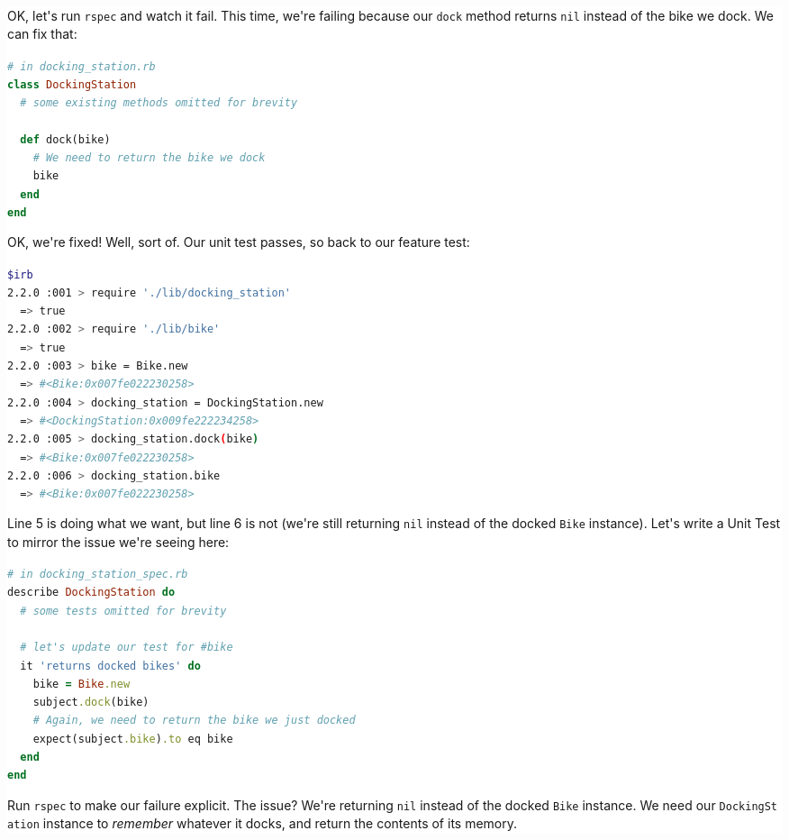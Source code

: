 OK, let's run `rspec` and watch it fail. This time, we're failing because our `dock` method returns `nil` instead of the bike we dock. We can fix that:

```ruby
# in docking_station.rb
class DockingStation
  # some existing methods omitted for brevity

  def dock(bike)
    # We need to return the bike we dock
    bike
  end
end
```

OK, we're fixed! Well, sort of. Our unit test passes, so back to our feature test:

```sh
$irb
2.2.0 :001 > require './lib/docking_station'
  => true
2.2.0 :002 > require './lib/bike'
  => true
2.2.0 :003 > bike = Bike.new
  => #<Bike:0x007fe022230258>
2.2.0 :004 > docking_station = DockingStation.new
  => #<DockingStation:0x009fe222234258>
2.2.0 :005 > docking_station.dock(bike)
  => #<Bike:0x007fe022230258>
2.2.0 :006 > docking_station.bike
  => #<Bike:0x007fe022230258>
```

Line 5 is doing what we want, but line 6 is not (we're still returning `nil` instead of the docked `Bike` instance). Let's write a Unit Test to mirror the issue we're seeing here:

```rb
# in docking_station_spec.rb
describe DockingStation do
  # some tests omitted for brevity

  # let's update our test for #bike
  it 'returns docked bikes' do
    bike = Bike.new
    subject.dock(bike)
    # Again, we need to return the bike we just docked
    expect(subject.bike).to eq bike
  end
end
```

Run `rspec` to make our failure explicit. The issue? We're returning `nil` instead of the docked `Bike` instance. We need our `DockingStation` instance to _remember_ whatever it docks, and return the contents of its memory.
